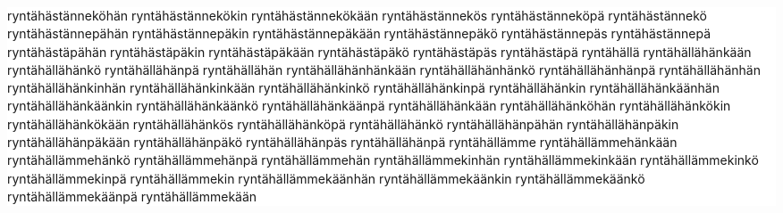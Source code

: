 ryntähästänneköhän
ryntähästännekökin
ryntähästännekökään
ryntähästännekös
ryntähästänneköpä
ryntähästännekö
ryntähästännepähän
ryntähästännepäkin
ryntähästännepäkään
ryntähästännepäkö
ryntähästännepäs
ryntähästännepä
ryntähästäpähän
ryntähästäpäkin
ryntähästäpäkään
ryntähästäpäkö
ryntähästäpäs
ryntähästäpä
ryntähällä
ryntähällähänkään
ryntähällähänkö
ryntähällähänpä
ryntähällähän
ryntähällähänhänkään
ryntähällähänhänkö
ryntähällähänhänpä
ryntähällähänhän
ryntähällähänkinhän
ryntähällähänkinkään
ryntähällähänkinkö
ryntähällähänkinpä
ryntähällähänkin
ryntähällähänkäänhän
ryntähällähänkäänkin
ryntähällähänkäänkö
ryntähällähänkäänpä
ryntähällähänkään
ryntähällähänköhän
ryntähällähänkökin
ryntähällähänkökään
ryntähällähänkös
ryntähällähänköpä
ryntähällähänkö
ryntähällähänpähän
ryntähällähänpäkin
ryntähällähänpäkään
ryntähällähänpäkö
ryntähällähänpäs
ryntähällähänpä
ryntähällämme
ryntähällämmehänkään
ryntähällämmehänkö
ryntähällämmehänpä
ryntähällämmehän
ryntähällämmekinhän
ryntähällämmekinkään
ryntähällämmekinkö
ryntähällämmekinpä
ryntähällämmekin
ryntähällämmekäänhän
ryntähällämmekäänkin
ryntähällämmekäänkö
ryntähällämmekäänpä
ryntähällämmekään